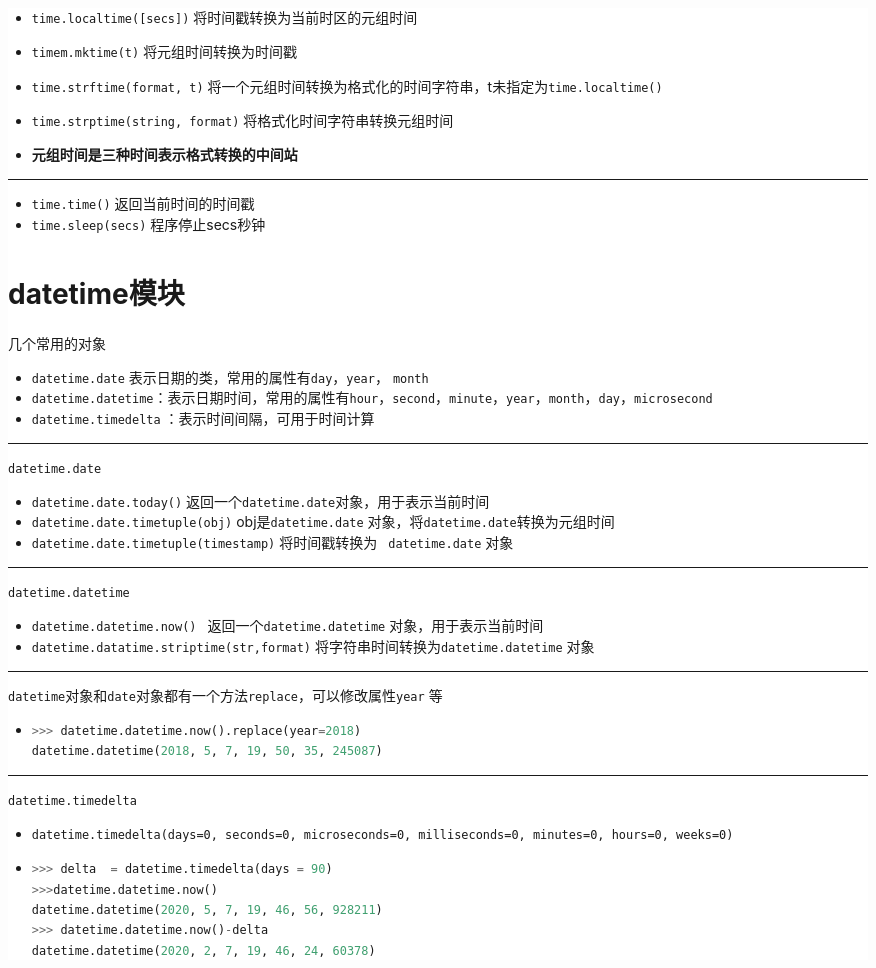 - `time.localtime([secs])`  将时间戳转换为当前时区的元组时间

- `timem.mktime(t)`  将元组时间转换为时间戳

- `time.strftime(format, t)`   将一个元组时间转换为格式化的时间字符串，t未指定为`time.localtime()`

- `time.strptime(string, format)`   将格式化时间字符串转换元组时间

- **元组时间是三种时间表示格式转换的中间站**

------

- `time.time()`  返回当前时间的时间戳
- `time.sleep(secs)` 程序停止secs秒钟



# datetime模块

几个常用的对象

- `datetime.date`   表示日期的类，常用的属性有`day`，`year`， `month`
- `datetime.datetime`：表示日期时间，常用的属性有`hour`，`second`，`minute`，`year`，`month`，`day`，`microsecond`
- `datetime.timedelta` ：表示时间间隔，可用于时间计算

------

`datetime.date`

- `datetime.date.today()`     返回一个`datetime.date`对象，用于表示当前时间
- `datetime.date.timetuple(obj)`  obj是`datetime.date` 对象，将`datetime.date`转换为元组时间
- `datetime.date.timetuple(timestamp)`   将时间戳转换为  ` datetime.date` 对象

------

`datetime.datetime`

- `datetime.datetime.now() `  返回一个`datetime.datetime` 对象，用于表示当前时间
- `datetime.datatime.striptime(str,format)`   将字符串时间转换为`datetime.datetime` 对象

------

`datetime`对象和`date`对象都有一个方法`replace`，可以修改属性`year` 等

- ```python
  >>> datetime.datetime.now().replace(year=2018)
  datetime.datetime(2018, 5, 7, 19, 50, 35, 245087)
  ```

------

`datetime.timedelta`

- `datetime.timedelta(days=0, seconds=0, microseconds=0, milliseconds=0, minutes=0, hours=0, weeks=0)`     

- ```python
  >>> delta  = datetime.timedelta(days = 90)
  >>>datetime.datetime.now()
  datetime.datetime(2020, 5, 7, 19, 46, 56, 928211)
  >>> datetime.datetime.now()-delta
  datetime.datetime(2020, 2, 7, 19, 46, 24, 60378)
  ```
